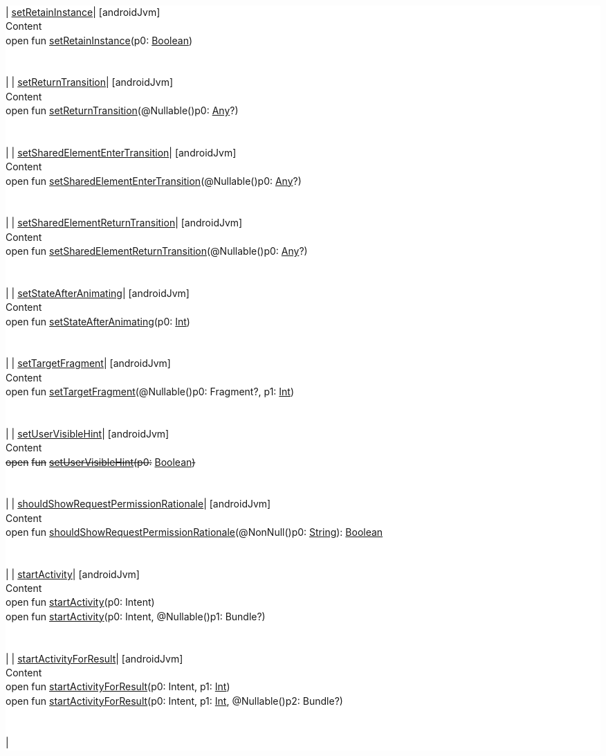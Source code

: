 | <a name="androidx.fragment.app/Fragment/setRetainInstance/#kotlin.Boolean/PointingToDeclaration/"></a>[setRetainInstance](index.md#1743326430%2FFunctions%2F-912451524)| <a name="androidx.fragment.app/Fragment/setRetainInstance/#kotlin.Boolean/PointingToDeclaration/"></a>[androidJvm]  <br>Content  <br>open fun [setRetainInstance](index.md#1743326430%2FFunctions%2F-912451524)(p0: [Boolean](https://kotlinlang.org/api/latest/jvm/stdlib/kotlin/-boolean/index.html))  <br><br><br>|
| <a name="androidx.fragment.app/Fragment/setReturnTransition/#kotlin.Any?/PointingToDeclaration/"></a>[setReturnTransition](index.md#1557491444%2FFunctions%2F-912451524)| <a name="androidx.fragment.app/Fragment/setReturnTransition/#kotlin.Any?/PointingToDeclaration/"></a>[androidJvm]  <br>Content  <br>open fun [setReturnTransition](index.md#1557491444%2FFunctions%2F-912451524)(@Nullable()p0: [Any](https://kotlinlang.org/api/latest/jvm/stdlib/kotlin/-any/index.html)?)  <br><br><br>|
| <a name="androidx.fragment.app/Fragment/setSharedElementEnterTransition/#kotlin.Any?/PointingToDeclaration/"></a>[setSharedElementEnterTransition](index.md#1339544389%2FFunctions%2F-912451524)| <a name="androidx.fragment.app/Fragment/setSharedElementEnterTransition/#kotlin.Any?/PointingToDeclaration/"></a>[androidJvm]  <br>Content  <br>open fun [setSharedElementEnterTransition](index.md#1339544389%2FFunctions%2F-912451524)(@Nullable()p0: [Any](https://kotlinlang.org/api/latest/jvm/stdlib/kotlin/-any/index.html)?)  <br><br><br>|
| <a name="androidx.fragment.app/Fragment/setSharedElementReturnTransition/#kotlin.Any?/PointingToDeclaration/"></a>[setSharedElementReturnTransition](index.md#1142469463%2FFunctions%2F-912451524)| <a name="androidx.fragment.app/Fragment/setSharedElementReturnTransition/#kotlin.Any?/PointingToDeclaration/"></a>[androidJvm]  <br>Content  <br>open fun [setSharedElementReturnTransition](index.md#1142469463%2FFunctions%2F-912451524)(@Nullable()p0: [Any](https://kotlinlang.org/api/latest/jvm/stdlib/kotlin/-any/index.html)?)  <br><br><br>|
| <a name="androidx.fragment.app/Fragment/setStateAfterAnimating/#kotlin.Int/PointingToDeclaration/"></a>[setStateAfterAnimating](index.md#-1286336366%2FFunctions%2F-912451524)| <a name="androidx.fragment.app/Fragment/setStateAfterAnimating/#kotlin.Int/PointingToDeclaration/"></a>[androidJvm]  <br>Content  <br>open fun [setStateAfterAnimating](index.md#-1286336366%2FFunctions%2F-912451524)(p0: [Int](https://kotlinlang.org/api/latest/jvm/stdlib/kotlin/-int/index.html))  <br><br><br>|
| <a name="androidx.fragment.app/Fragment/setTargetFragment/#androidx.fragment.app.Fragment?#kotlin.Int/PointingToDeclaration/"></a>[setTargetFragment](index.md#-294315306%2FFunctions%2F-912451524)| <a name="androidx.fragment.app/Fragment/setTargetFragment/#androidx.fragment.app.Fragment?#kotlin.Int/PointingToDeclaration/"></a>[androidJvm]  <br>Content  <br>open fun [setTargetFragment](index.md#-294315306%2FFunctions%2F-912451524)(@Nullable()p0: Fragment?, p1: [Int](https://kotlinlang.org/api/latest/jvm/stdlib/kotlin/-int/index.html))  <br><br><br>|
| <a name="androidx.fragment.app/Fragment/setUserVisibleHint/#kotlin.Boolean/PointingToDeclaration/"></a>[setUserVisibleHint](index.md#-1764772002%2FFunctions%2F-912451524)| <a name="androidx.fragment.app/Fragment/setUserVisibleHint/#kotlin.Boolean/PointingToDeclaration/"></a>[androidJvm]  <br>Content  <br>~~open~~ ~~fun~~ [~~setUserVisibleHint~~](index.md#-1764772002%2FFunctions%2F-912451524)~~(~~~~p0~~~~:~~ [Boolean](https://kotlinlang.org/api/latest/jvm/stdlib/kotlin/-boolean/index.html)~~)~~  <br><br><br>|
| <a name="androidx.fragment.app/Fragment/shouldShowRequestPermissionRationale/#kotlin.String/PointingToDeclaration/"></a>[shouldShowRequestPermissionRationale](index.md#87341512%2FFunctions%2F-912451524)| <a name="androidx.fragment.app/Fragment/shouldShowRequestPermissionRationale/#kotlin.String/PointingToDeclaration/"></a>[androidJvm]  <br>Content  <br>open fun [shouldShowRequestPermissionRationale](index.md#87341512%2FFunctions%2F-912451524)(@NonNull()p0: [String](https://kotlinlang.org/api/latest/jvm/stdlib/kotlin/-string/index.html)): [Boolean](https://kotlinlang.org/api/latest/jvm/stdlib/kotlin/-boolean/index.html)  <br><br><br>|
| <a name="androidx.fragment.app/Fragment/startActivity/#android.content.Intent/PointingToDeclaration/"></a>[startActivity](index.md#-410860108%2FFunctions%2F-912451524)| <a name="androidx.fragment.app/Fragment/startActivity/#android.content.Intent/PointingToDeclaration/"></a>[androidJvm]  <br>Content  <br>open fun [startActivity](index.md#-410860108%2FFunctions%2F-912451524)(p0: Intent)  <br>open fun [startActivity](index.md#11081177%2FFunctions%2F-912451524)(p0: Intent, @Nullable()p1: Bundle?)  <br><br><br>|
| <a name="androidx.fragment.app/Fragment/startActivityForResult/#android.content.Intent#kotlin.Int/PointingToDeclaration/"></a>[startActivityForResult](index.md#-754761987%2FFunctions%2F-912451524)| <a name="androidx.fragment.app/Fragment/startActivityForResult/#android.content.Intent#kotlin.Int/PointingToDeclaration/"></a>[androidJvm]  <br>Content  <br>open fun [startActivityForResult](index.md#-754761987%2FFunctions%2F-912451524)(p0: Intent, p1: [Int](https://kotlinlang.org/api/latest/jvm/stdlib/kotlin/-int/index.html))  <br>open fun [startActivityForResult](index.md#-257810960%2FFunctions%2F-912451524)(p0: Intent, p1: [Int](https://kotlinlang.org/api/latest/jvm/stdlib/kotlin/-int/index.html), @Nullable()p2: Bundle?)  <br><br><br>|